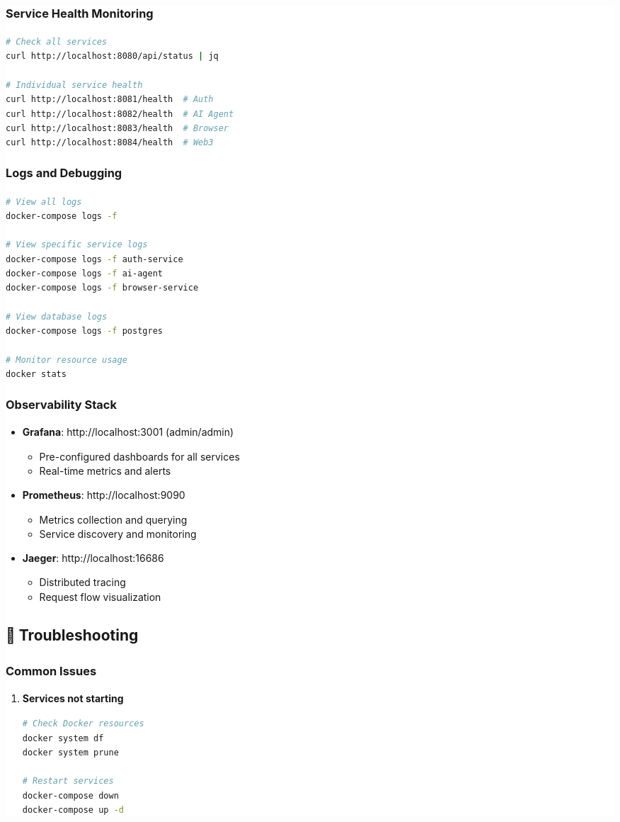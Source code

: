 ### **Service Health Monitoring**
```bash
# Check all services
curl http://localhost:8080/api/status | jq

# Individual service health
curl http://localhost:8081/health  # Auth
curl http://localhost:8082/health  # AI Agent
curl http://localhost:8083/health  # Browser
curl http://localhost:8084/health  # Web3
```

### **Logs and Debugging**
```bash
# View all logs
docker-compose logs -f

# View specific service logs
docker-compose logs -f auth-service
docker-compose logs -f ai-agent
docker-compose logs -f browser-service

# View database logs
docker-compose logs -f postgres

# Monitor resource usage
docker stats
```

### **Observability Stack**
- **Grafana**: http://localhost:3001 (admin/admin)
  - Pre-configured dashboards for all services
  - Real-time metrics and alerts
  
- **Prometheus**: http://localhost:9090
  - Metrics collection and querying
  - Service discovery and monitoring
  
- **Jaeger**: http://localhost:16686
  - Distributed tracing
  - Request flow visualization

## 🚨 **Troubleshooting**

### **Common Issues**

1. **Services not starting**
   ```bash
   # Check Docker resources
   docker system df
   docker system prune
   
   # Restart services
   docker-compose down
   docker-compose up -d
   ```
